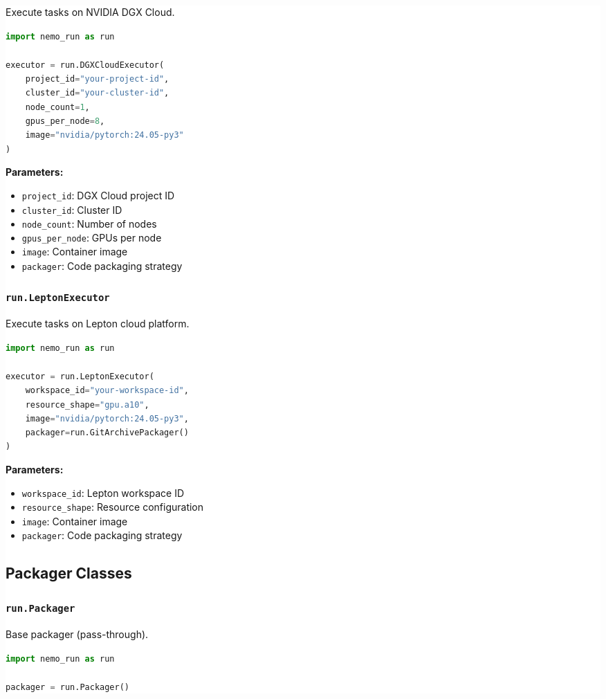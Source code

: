 Execute tasks on NVIDIA DGX Cloud.

```python
import nemo_run as run

executor = run.DGXCloudExecutor(
    project_id="your-project-id",
    cluster_id="your-cluster-id",
    node_count=1,
    gpus_per_node=8,
    image="nvidia/pytorch:24.05-py3"
)
```

**Parameters:**
- `project_id`: DGX Cloud project ID
- `cluster_id`: Cluster ID
- `node_count`: Number of nodes
- `gpus_per_node`: GPUs per node
- `image`: Container image
- `packager`: Code packaging strategy

### `run.LeptonExecutor`

Execute tasks on Lepton cloud platform.

```python
import nemo_run as run

executor = run.LeptonExecutor(
    workspace_id="your-workspace-id",
    resource_shape="gpu.a10",
    image="nvidia/pytorch:24.05-py3",
    packager=run.GitArchivePackager()
)
```

**Parameters:**
- `workspace_id`: Lepton workspace ID
- `resource_shape`: Resource configuration
- `image`: Container image
- `packager`: Code packaging strategy

## Packager Classes

### `run.Packager`

Base packager (pass-through).

```python
import nemo_run as run

packager = run.Packager()
```
